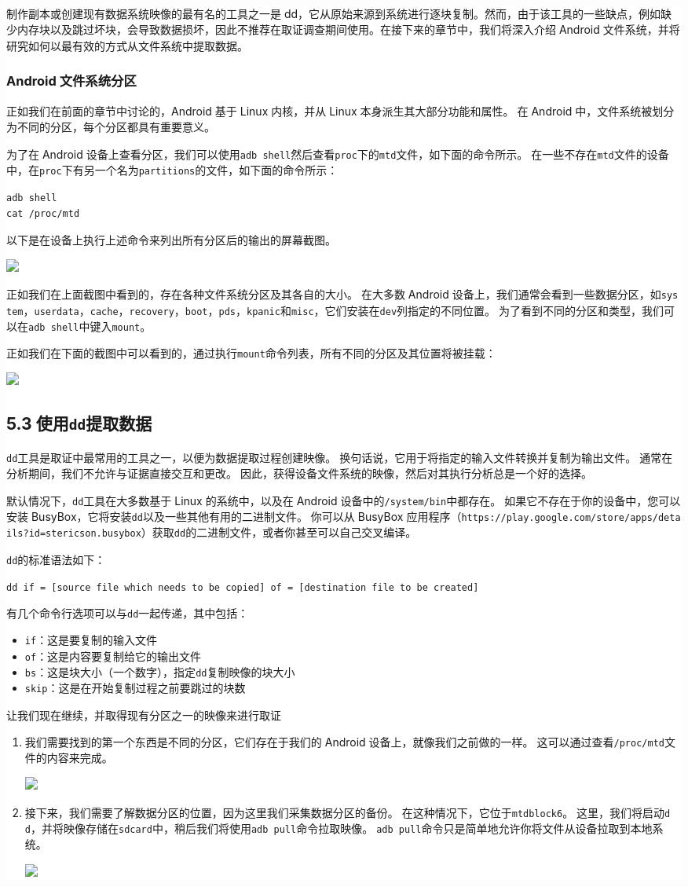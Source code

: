 制作副本或创建现有数据系统映像的最有名的工具之一是 dd，它从原始来源到系统进行逐块复制。然而，由于该工具的一些缺点，例如缺少内存块以及跳过坏块，会导致数据损坏，因此不推荐在取证调查期间使用。在接下来的章节中，我们将深入介绍 Android 文件系统，并将研究如何以最有效的方式从文件系统中提取数据。

### Android 文件系统分区

正如我们在前面的章节中讨论的，Android 基于 Linux 内核，并从 Linux 本身派生其大部分功能和属性。 在 Android 中，文件系统被划分为不同的分区，每个分区都具有重要意义。

为了在 Android 设备上查看分区，我们可以使用`adb shell`然后查看`proc`下的`mtd`文件，如下面的命令所示。 在一些不存在`mtd`文件的设备中，在`proc`下有另一个名为`partitions`的文件，如下面的命令所示：

```
adb shell
cat /proc/mtd
```

以下是在设备上执行上述命令来列出所有分区后的输出的屏幕截图。

![](https://github.com/OpenDocCN/freelearn-sec-zh/raw/master/docs/lpad/img/5-2-1.jpg)

正如我们在上面截图中看到的，存在各种文件系统分区及其各自的大小。 在大多数 Android 设备上，我们通常会看到一些数据分区，如`system`，`userdata`，`cache`，`recovery`，`boot`，`pds`，`kpanic`和`misc`，它们安装在`dev`列指定的不同位置。 为了看到不同的分区和类型，我们可以在`adb shell`中键入`mount`。

正如我们在下面的截图中可以看到的，通过执行`mount`命令列表，所有不同的分区及其位置将被挂载：

![](https://github.com/OpenDocCN/freelearn-sec-zh/raw/master/docs/lpad/img/5-2-2.jpg)

## 5.3 使用`dd`提取数据

`dd`工具是取证中最常用的工具之一，以便为数据提取过程创建映像。 换句话说，它用于将指定的输入文件转换并复制为输出文件。 通常在分析期间，我们不允许与证据直接交互和更改。 因此，获得设备文件系统的映像，然后对其执行分析总是一个好的选择。

默认情况下，`dd`工具在大多数基于 Linux 的系统中，以及在 Android 设备中的`/system/bin`中都存在。 如果它不存在于你的设备中，您可以安装 BusyBox，它将安装`dd`以及一些其他有用的二进制文件。 你可以从 BusyBox 应用程序（`https://play.google.com/store/apps/details?id=stericson.busybox`）获取`dd`的二进制文件，或者你甚至可以自己交叉编译。

`dd`的标准语法如下：

```
dd if = [source file which needs to be copied] of = [destination file to be created]
```

有几个命令行选项可以与`dd`一起传递，其中包括：

+ `if`：这是要复制的输入文件
+ `of`：这是内容要复制给它的输出文件
+ `bs`：这是块大小（一个数字），指定`dd`复制映像的块大小
+ `skip`：这是在开始复制过程之前要跳过的块数

让我们现在继续，并取得现有分区之一的映像来进行取证

1.  我们需要找到的第一个东西是不同的分区，它们存在于我们的 Android 设备上，就像我们之前做的一样。 这可以通过查看`/proc/mtd`文件的内容来完成。

    ![](https://github.com/OpenDocCN/freelearn-sec-zh/raw/master/docs/lpad/img/5-3-1.jpg)

2.  接下来，我们需要了解数据分区的位置，因为这里我们采集数据分区的备份。 在这种情况下，它位于`mtdblock6`。 这里，我们将启动`dd`，并将映像存储在`sdcard`中，稍后我们将使用`adb pull`命令拉取映像。 `adb pull`命令只是简单地允许你将文件从设备拉取到本地系统。

    ![](https://github.com/OpenDocCN/freelearn-sec-zh/raw/master/docs/lpad/img/5-3-2.jpg)
    